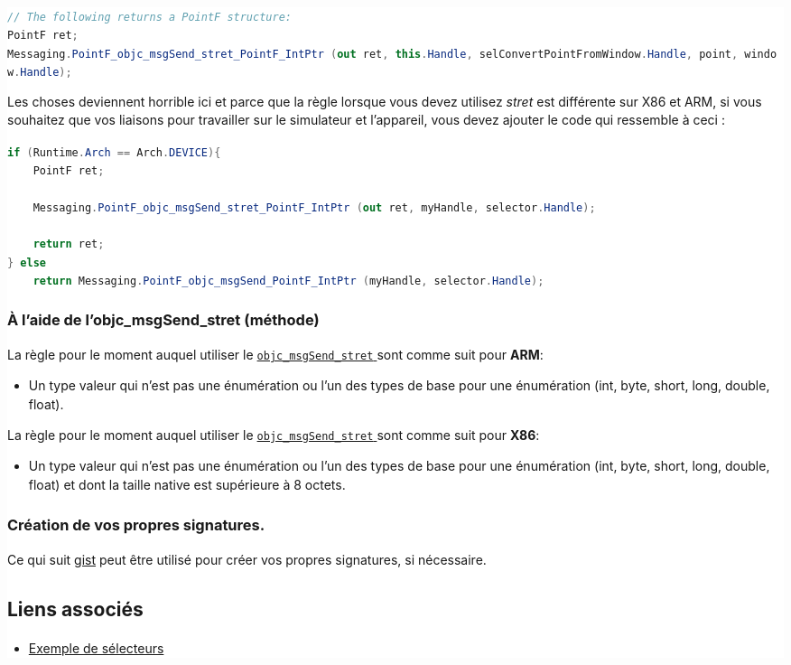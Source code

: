 ```csharp
// The following returns a PointF structure:
PointF ret;
Messaging.PointF_objc_msgSend_stret_PointF_IntPtr (out ret, this.Handle, selConvertPointFromWindow.Handle, point, window.Handle);
```

Les choses deviennent horrible ici et parce que la règle lorsque vous devez utilisez _stret_ est différente sur X86 et ARM, si vous souhaitez que vos liaisons pour travailler sur le simulateur et l’appareil, vous devez ajouter le code qui ressemble à ceci :

```csharp
if (Runtime.Arch == Arch.DEVICE){
    PointF ret;

    Messaging.PointF_objc_msgSend_stret_PointF_IntPtr (out ret, myHandle, selector.Handle);

    return ret;
} else
    return Messaging.PointF_objc_msgSend_PointF_IntPtr (myHandle, selector.Handle);
```

### <a name="using-the-objcmsgsendstret-method"></a>À l’aide de l’objc\_msgSend\_stret (méthode)

La règle pour le moment auquel utiliser le [ `objc_msgSend_stret` ](http://developer.apple.com/mac/library/documentation/Cocoa/Reference/ObjCRuntimeRef/Reference/reference.html#//apple_ref/c/func/objc_msgSend_stret) sont comme suit pour **ARM**:

-  Un type valeur qui n’est pas une énumération ou l’un des types de base pour une énumération (int, byte, short, long, double, float).


La règle pour le moment auquel utiliser le [ `objc_msgSend_stret` ](http://developer.apple.com/mac/library/documentation/Cocoa/Reference/ObjCRuntimeRef/Reference/reference.html#//apple_ref/c/func/objc_msgSend_stret) sont comme suit pour **X86**:

-  Un type valeur qui n’est pas une énumération ou l’un des types de base pour une énumération (int, byte, short, long, double, float) et dont la taille native est supérieure à 8 octets.


### <a name="creating-your-own-signatures"></a>Création de vos propres signatures.

Ce qui suit [gist](https://gist.github.com/rolfbjarne/981b778a99425a6e630c) peut être utilisé pour créer vos propres signatures, si nécessaire.



## <a name="related-links"></a>Liens associés

- [Exemple de sélecteurs](https://developer.xamarin.com/samples/mac-ios/Objective-C/Selectors/)
